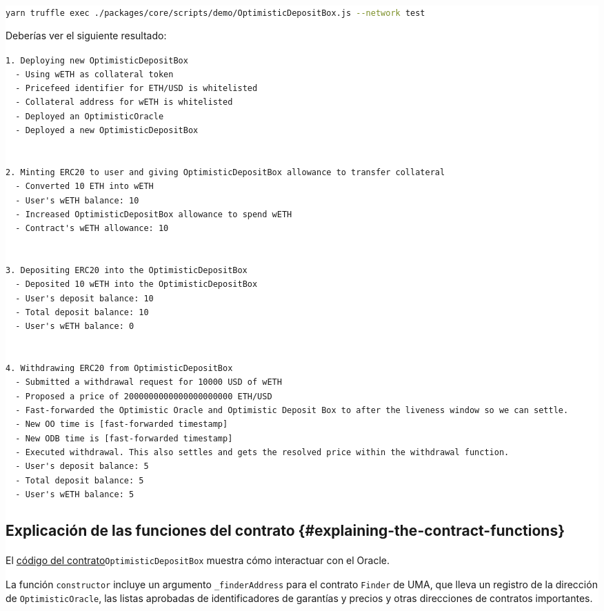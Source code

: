 ```bash
yarn truffle exec ./packages/core/scripts/demo/OptimisticDepositBox.js --network test
```

Deberías ver el siguiente resultado:

```
1. Deploying new OptimisticDepositBox
  - Using wETH as collateral token
  - Pricefeed identifier for ETH/USD is whitelisted
  - Collateral address for wETH is whitelisted
  - Deployed an OptimisticOracle
  - Deployed a new OptimisticDepositBox


2. Minting ERC20 to user and giving OptimisticDepositBox allowance to transfer collateral
  - Converted 10 ETH into wETH
  - User's wETH balance: 10
  - Increased OptimisticDepositBox allowance to spend wETH
  - Contract's wETH allowance: 10


3. Depositing ERC20 into the OptimisticDepositBox
  - Deposited 10 wETH into the OptimisticDepositBox
  - User's deposit balance: 10
  - Total deposit balance: 10
  - User's wETH balance: 0


4. Withdrawing ERC20 from OptimisticDepositBox
  - Submitted a withdrawal request for 10000 USD of wETH
  - Proposed a price of 2000000000000000000000 ETH/USD
  - Fast-forwarded the Optimistic Oracle and Optimistic Deposit Box to after the liveness window so we can settle.
  - New OO time is [fast-forwarded timestamp]
  - New ODB time is [fast-forwarded timestamp]
  - Executed withdrawal. This also settles and gets the resolved price within the withdrawal function.
  - User's deposit balance: 5
  - Total deposit balance: 5
  - User's wETH balance: 5
```

## Explicación de las funciones del contrato {#explaining-the-contract-functions}

El [código del contrato](https://github.com/UMAprotocol/protocol/blob/master/packages/core/contracts/financial-templates/demo/OptimisticDepositBox.sol)`OptimisticDepositBox` muestra cómo interactuar con el Oracle.

La función `constructor` incluye un argumento `_finderAddress` para el contrato `Finder` de UMA, que lleva un registro de la dirección de `OptimisticOracle`, las listas aprobadas de identificadores de garantías y precios y otras direcciones de contratos importantes.
